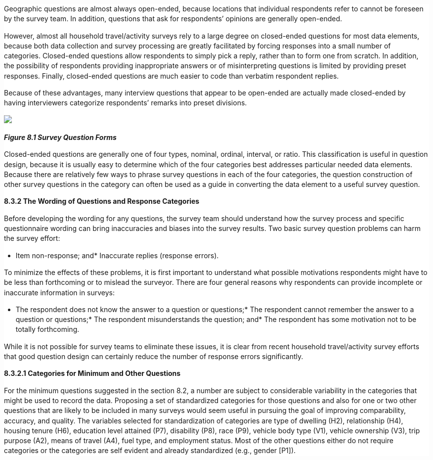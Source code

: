  Geographic questions are almost always open-ended, because locations that individual respondents refer to cannot be foreseen by the survey team. In addition, questions that ask for respondents’ opinions are generally open-ended.

 However, almost all household travel/activity surveys rely to a large degree on closed-ended questions for most data elements, because both data collection and survey processing are greatly facilitated by forcing responses into a small number of categories. Closed-ended questions allow respondents to simply pick a reply, rather than to form one from scratch. In addition, the possibility of respondents providing inappropriate answers or of misinterpreting questions is limited by providing preset responses. Finally, closed-ended questions are much easier to code than verbatim respondent replies.

 Because of these advantages, many interview questions that appear to be open-ended are actually made closed-ended by having interviewers categorize respondents’ remarks into preset divisions.

 ![](../attachments/153443000000055029_1.0)

 ***Figure 8.1 Survey Question Forms***

 Closed-ended questions are generally one of four types, nominal, ordinal, interval, or ratio. This classification is useful in question design, because it is usually easy to determine which of the four categories best addresses particular needed data elements. Because there are relatively few ways to phrase survey questions in each of the four categories, the question construction of other survey questions in the category can often be used as a guide in converting the data element to a useful survey question.

 **8.3.2 The Wording of Questions and Response Categories**

 Before developing the wording for any questions, the survey team should understand how the survey process and specific questionnaire wording can bring inaccuracies and biases into the survey results. Two basic survey question problems can harm the survey effort:

 * Item non-response; and* Inaccurate replies (response errors).

 To minimize the effects of these problems, it is first important to understand what possible motivations respondents might have to be less than forthcoming or to mislead the surveyor. There are four general reasons why respondents can provide incomplete or inaccurate information in surveys:

 * The respondent does not know the answer to a question or questions;* The respondent cannot remember the answer to a question or questions;* The respondent misunderstands the question; and* The respondent has some motivation not to be totally forthcoming.

 While it is not possible for survey teams to eliminate these issues, it is clear from recent household travel/activity survey efforts that good question design can certainly reduce the number of response errors significantly.

 **8.3.2.1 Categories for Minimum and Other Questions**

 For the minimum questions suggested in the section 8.2, a number are subject to considerable variability in the categories that might be used to record the data. Proposing a set of standardized categories for those questions and also for one or two other questions that are likely to be included in many surveys would seem useful in pursuing the goal of improving comparability, accuracy, and quality. The variables selected for standardization of categories are type of dwelling (H2), relationship (H4), housing tenure (H6), education level attained (P7), disability (P8), race (P9), vehicle body type (V1), vehicle ownership (V3), trip purpose (A2), means of travel (A4), fuel type, and employment status. Most of the other questions either do not require categories or the categories are self evident and already standardized (e.g., gender [P1]). 
